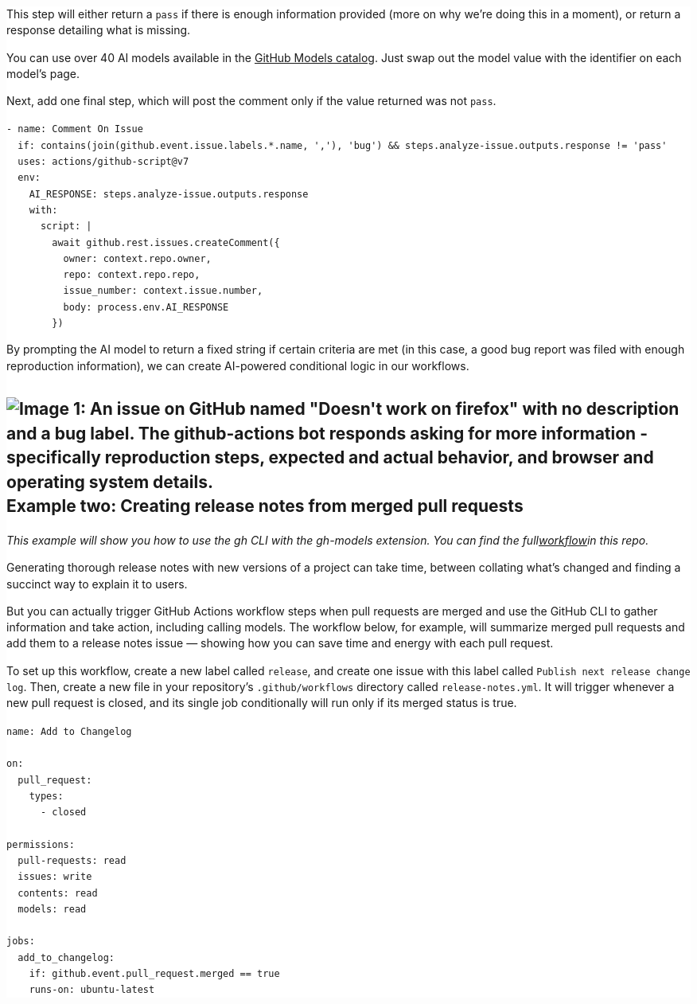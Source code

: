 This step will either return a `pass` if there is enough information provided (more on why we’re doing this in a moment), or return a response detailing what is missing.

You can use over 40 AI models available in the [GitHub Models catalog](https://github.com/marketplace?type=models). Just swap out the model value with the identifier on each model’s page.

Next, add one final step, which will post the comment only if the value returned was not `pass`.

```
- name: Comment On Issue
  if: contains(join(github.event.issue.labels.*.name, ','), 'bug') && steps.analyze-issue.outputs.response != 'pass'
  uses: actions/github-script@v7
  env:
    AI_RESPONSE: steps.analyze-issue.outputs.response
    with:
      script: |
        await github.rest.issues.createComment({
          owner: context.repo.owner,
          repo: context.repo.repo,
          issue_number: context.issue.number,
          body: process.env.AI_RESPONSE
        })
```

By prompting the AI model to return a fixed string if certain criteria are met (in this case, a good bug report was filed with enough reproduction information), we can create AI-powered conditional logic in our workflows.

![Image 1: An issue on GitHub named "Doesn't work on firefox" with no description and a bug label. The github-actions bot responds asking for more information - specifically reproduction steps, expected and actual behavior, and browser and operating system details.](https://github.blog/wp-content/uploads/2025/07/image1_5f1e88.png?resize=1024%2C755)
Example two: Creating release notes from merged pull requests
-------------------------------------------------------------

_This example will show you how to use the gh CLI with the_ _gh-models_ _extension. You can find the full_[_workflow_](https://github.com/github-samples/models-in-actions/blob/main/workflows/add-merged-pr-to-changelog/add-merged-pr-to-changelog.yml)_in this repo._

Generating thorough release notes with new versions of a project can take time, between collating what’s changed and finding a succinct way to explain it to users.

But you can actually trigger GitHub Actions workflow steps when pull requests are merged and use the GitHub CLI to gather information and take action, including calling models. The workflow below, for example, will summarize merged pull requests and add them to a release notes issue — showing how you can save time and energy with each pull request.

To set up this workflow, create a new label called `release`, and create one issue with this label called `Publish next release changelog`. Then, create a new file in your repository’s `.github/workflows` directory called `release-notes.yml`. It will trigger whenever a new pull request is closed, and its single job conditionally will run only if its merged status is true.

```
name: Add to Changelog

on:
  pull_request:
    types:
      - closed

permissions:
  pull-requests: read
  issues: write
  contents: read
  models: read

jobs:
  add_to_changelog:
    if: github.event.pull_request.merged == true
    runs-on: ubuntu-latest
```